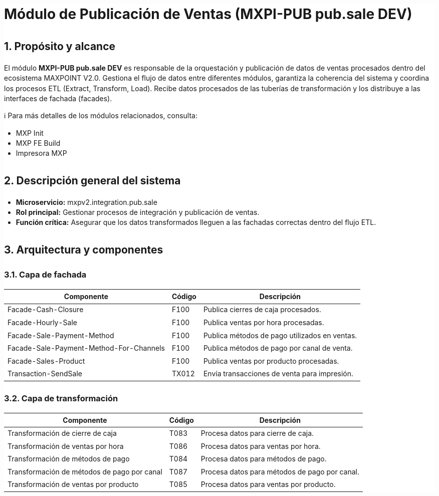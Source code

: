 # Módulo de Publicación de Ventas (MXPI-PUB pub.sale DEV)

## 1. Propósito y alcance

El módulo **MXPI-PUB pub.sale DEV** es responsable de la orquestación y publicación de datos de ventas procesados dentro del ecosistema MAXPOINT V2.0. Gestiona el flujo de datos entre diferentes módulos, garantiza la coherencia del sistema y coordina los procesos ETL (Extract, Transform, Load). Recibe datos procesados de las tuberías de transformación y los distribuye a las interfaces de fachada (facades).

ℹ️ Para más detalles de los módulos relacionados, consulta:
- MXP Init
- MXP FE Build
- Impresora MXP

## 2. Descripción general del sistema

- **Microservicio:** mxpv2.integration.pub.sale
- **Rol principal:** Gestionar procesos de integración y publicación de ventas.
- **Función crítica:** Asegurar que los datos transformados lleguen a las fachadas correctas dentro del flujo ETL.

## 3. Arquitectura y componentes

### 3.1. Capa de fachada

| Componente | Código | Descripción |
|------------|--------|-------------|
| Facade-Cash-Closure | F100 | Publica cierres de caja procesados. |
| Facade-Hourly-Sale | F100 | Publica ventas por hora procesadas. |
| Facade-Sale-Payment-Method | F100 | Publica métodos de pago utilizados en ventas. |
| Facade-Sale-Payment-Method-For-Channels | F100 | Publica métodos de pago por canal de venta. |
| Facade-Sales-Product | F100 | Publica ventas por producto procesadas. |
| Transaction-SendSale | TX012 | Envía transacciones de venta para impresión. |

### 3.2. Capa de transformación

| Componente | Código | Descripción |
|------------|--------|-------------|
| Transformación de cierre de caja | T083 | Procesa datos para cierre de caja. |
| Transformación de ventas por hora | T086 | Procesa datos para ventas por hora. |
| Transformación de métodos de pago | T084 | Procesa datos para métodos de pago. |
| Transformación de métodos de pago por canal | T087 | Procesa datos para métodos de pago por canal. |
| Transformación de ventas por producto | T085 | Procesa datos para ventas por producto. |
